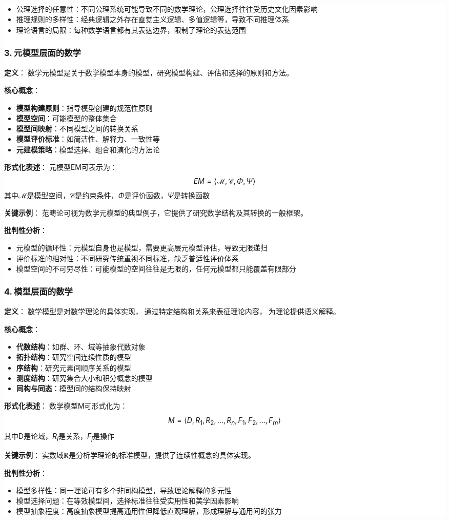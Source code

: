- 公理选择的任意性：不同公理系统可能导致不同的数学理论，公理选择往往受历史文化因素影响
- 推理规则的多样性：经典逻辑之外存在直觉主义逻辑、多值逻辑等，导致不同推理体系
- 理论语言的局限：每种数学语言都有其表达边界，限制了理论的表达范围

### 3. 元模型层面的数学

**定义**：
数学元模型是关于数学模型本身的模型，研究模型构建、评估和选择的原则和方法。

**核心概念**：

- **模型构建原则**：指导模型创建的规范性原则
- **模型空间**：可能模型的整体集合
- **模型间映射**：不同模型之间的转换关系
- **模型评价标准**：如简洁性、解释力、一致性等
- **元建模策略**：模型选择、组合和演化的方法论

**形式化表述**：
元模型EM可表示为：
$$EM = \langle \mathcal{M}, \mathcal{C}, \Phi, \Psi \rangle$$
其中$\mathcal{M}$是模型空间，$\mathcal{C}$是约束条件，$\Phi$是评价函数，$\Psi$是转换函数

**关键示例**：
范畴论可视为数学元模型的典型例子，它提供了研究数学结构及其转换的一般框架。

**批判性分析**：

- 元模型的循环性：元模型自身也是模型，需要更高层元模型评估，导致无限递归
- 评价标准的相对性：不同研究传统重视不同标准，缺乏普适性评价体系
- 模型空间的不可穷尽性：可能模型的空间往往是无限的，任何元模型都只能覆盖有限部分

### 4. 模型层面的数学

**定义**：
数学模型是对数学理论的具体实现，
通过特定结构和关系来表征理论内容，
为理论提供语义解释。

**核心概念**：

- **代数结构**：如群、环、域等抽象代数对象
- **拓扑结构**：研究空间连续性质的模型
- **序结构**：研究元素间顺序关系的模型
- **测度结构**：研究集合大小和积分概念的模型
- **同构与同态**：模型间的结构保持映射

**形式化表述**：
数学模型M可形式化为：
$$M = \langle D, R_1, R_2, ..., R_n, F_1, F_2, ..., F_m \rangle$$
其中D是论域，$R_i$是关系，$F_j$是操作

**关键示例**：
实数域$\mathbb{R}$是分析学理论的标准模型，提供了连续性概念的具体实现。

**批判性分析**：

- 模型多样性：同一理论可有多个非同构模型，导致理论解释的多元性
- 模型选择问题：在等效模型间，选择标准往往受实用性和美学因素影响
- 模型抽象程度：高度抽象模型提高通用性但降低直观理解，形成理解与通用间的张力
